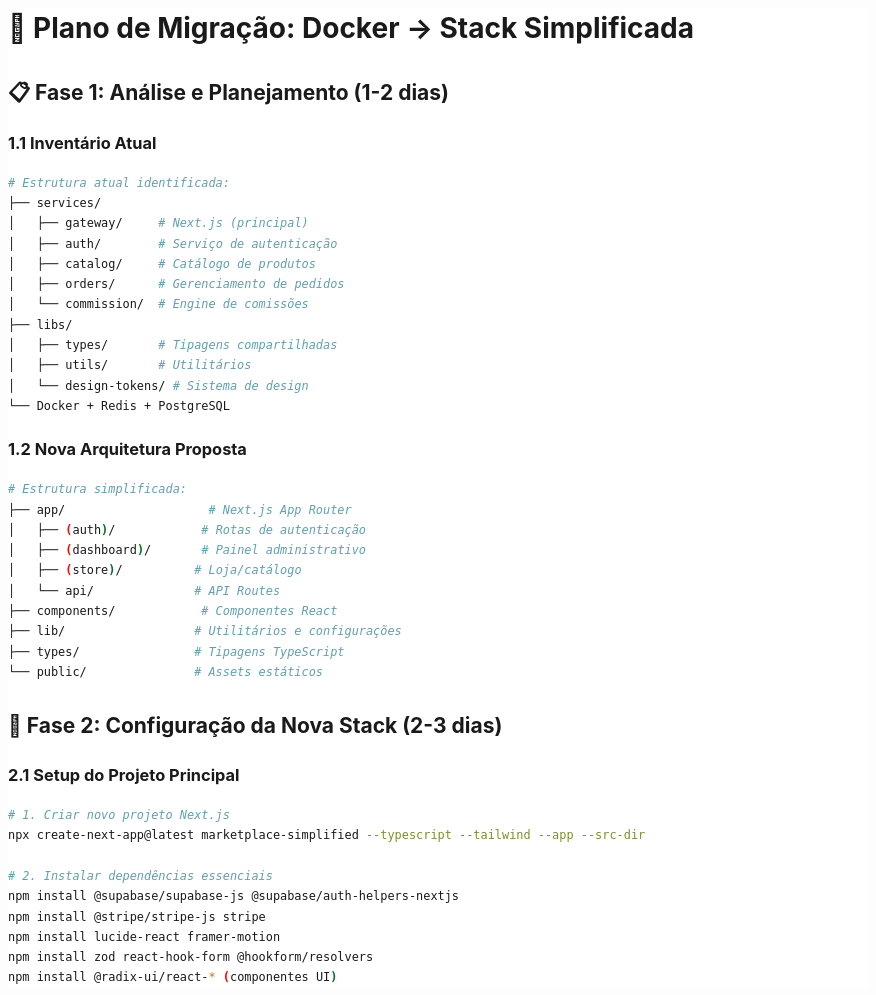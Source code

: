 # 🚀 Plano de Migração: Docker → Stack Simplificada

## 📋 Fase 1: Análise e Planejamento (1-2 dias)

### **1.1 Inventário Atual**
```bash
# Estrutura atual identificada:
├── services/
│   ├── gateway/     # Next.js (principal)
│   ├── auth/        # Serviço de autenticação
│   ├── catalog/     # Catálogo de produtos
│   ├── orders/      # Gerenciamento de pedidos
│   └── commission/  # Engine de comissões
├── libs/
│   ├── types/       # Tipagens compartilhadas
│   ├── utils/       # Utilitários
│   └── design-tokens/ # Sistema de design
└── Docker + Redis + PostgreSQL
```

### **1.2 Nova Arquitetura Proposta**
```bash
# Estrutura simplificada:
├── app/                    # Next.js App Router
│   ├── (auth)/            # Rotas de autenticação
│   ├── (dashboard)/       # Painel administrativo
│   ├── (store)/          # Loja/catálogo
│   └── api/              # API Routes
├── components/            # Componentes React
├── lib/                  # Utilitários e configurações
├── types/                # Tipagens TypeScript
└── public/               # Assets estáticos
```

## 🔧 Fase 2: Configuração da Nova Stack (2-3 dias)

### **2.1 Setup do Projeto Principal**
```bash
# 1. Criar novo projeto Next.js
npx create-next-app@latest marketplace-simplified --typescript --tailwind --app --src-dir

# 2. Instalar dependências essenciais
npm install @supabase/supabase-js @supabase/auth-helpers-nextjs
npm install @stripe/stripe-js stripe
npm install lucide-react framer-motion
npm install zod react-hook-form @hookform/resolvers
npm install @radix-ui/react-* (componentes UI)
```
